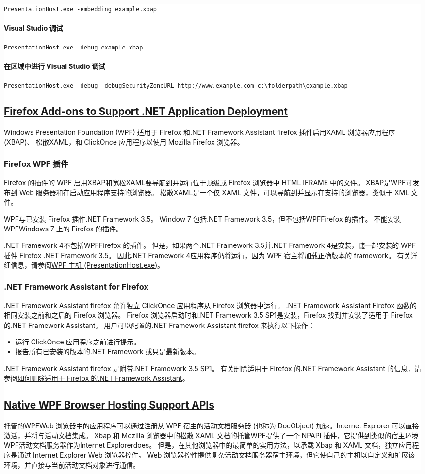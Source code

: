 ```
PresentationHost.exe -embedding example.xbap
```

#### Visual Studio 调试

```
PresentationHost.exe -debug example.xbap
```

#### 在区域中进行 Visual Studio 调试

```
PresentationHost.exe -debug -debugSecurityZoneURL http://www.example.com c:\folderpath\example.xbap
```

## [Firefox Add-ons to Support .NET Application Deployment](https://docs.microsoft.com/en-us/dotnet/framework/wpf/app-development/firefox-add-ons-to-support-net-application-deployment)

Windows Presentation Foundation (WPF) 适用于 Firefox 和.NET Framework Assistant firefox 插件启用XAML 浏览器应用程序 (XBAP)、 松散XAML，和 ClickOnce 应用程序以使用 Mozilla Firefox 浏览器。

### Firefox WPF 插件

Firefox 的插件的 WPF 启用XBAP和宽松XAML要导航到并运行位于顶级或 Firefox 浏览器中 HTML IFRAME 中的文件。 XBAP是WPF可发布到 Web 服务器和在启动应用程序支持的浏览器。 松散XAML是一个仅 XAML 文件，可以导航到并显示在支持的浏览器，类似于 XML 文件。

WPF与已安装 Firefox 插件.NET Framework 3.5。 Window 7 包括.NET Framework 3.5，但不包括WPFFirefox 的插件。 不能安装WPFWindows 7 上的 Firefox 的插件。

.NET Framework 4不包括WPFFirefox 的插件。 但是，如果两个.NET Framework 3.5并.NET Framework 4是安装，随一起安装的 WPF 插件 Firefox .NET Framework 3.5。 因此.NET Framework 4应用程序仍将运行，因为 WPF 宿主将加载正确版本的 framework。 有关详细信息，请参阅[WPF 主机 (PresentationHost.exe)](https://docs.microsoft.com/zh-cn/dotnet/framework/wpf/app-development/wpf-host-presentationhost-exe)。

### .NET Framework Assistant for Firefox

.NET Framework Assistant firefox 允许独立 ClickOnce 应用程序从 Firefox 浏览器中运行。 .NET Framework Assistant Firefox 函数的相同安装之前和之后的 Firefox 浏览器。 Firefox 浏览器启动时和.NET Framework 3.5 SP1是安装，Firefox 找到并安装了适用于 Firefox 的.NET Framework Assistant。 用户可以配置的.NET Framework Assistant firefox 来执行以下操作：

- 运行 ClickOnce 应用程序之前进行提示。
- 报告所有已安装的版本的.NET Framework 或只是最新版本。

.NET Framework Assistant firefox 是附带.NET Framework 3.5 SP1。 有关删除适用于 Firefox 的.NET Framework Assistant 的信息，请参阅[如何删除适用于 Firefox 的.NET Framework Assistant](https://go.microsoft.com/fwlink/?LinkId=177944)。

## [Native WPF Browser Hosting Support APIs](https://docs.microsoft.com/en-us/dotnet/framework/wpf/app-development/native-wpf-browser-hosting-support-apis)

托管的WPFWeb 浏览器中的应用程序可以通过注册从 WPF 宿主的活动文档服务器 (也称为 DocObject) 加速。Internet Explorer 可以直接激活，并将与活动文档集成。 Xbap 和 Mozilla 浏览器中的松散 XAML 文档的托管WPF提供了一个 NPAPI 插件，它提供到类似的宿主环境WPF活动文档服务器作为Internet Explorerdoes。 但是，在其他浏览器中的最简单的实用方法，以承载 Xbap 和 XAML 文档，独立应用程序是通过 Internet Explorer Web 浏览器控件。 Web 浏览器控件提供复杂活动文档服务器宿主环境，但它使自己的主机以自定义和扩展该环境，并直接与当前活动文档对象进行通信。

